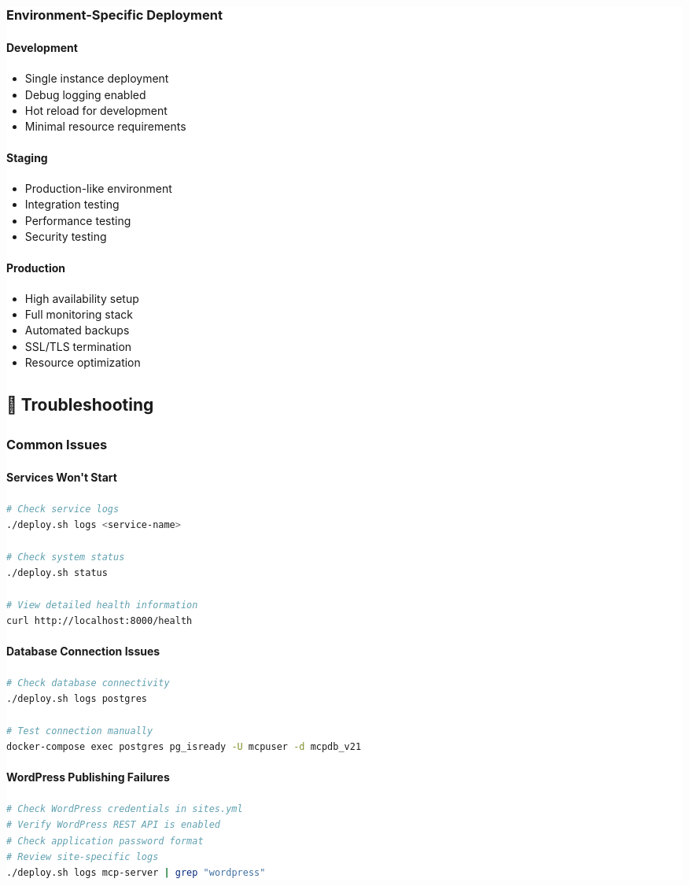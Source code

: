 ### Environment-Specific Deployment

#### Development
- Single instance deployment
- Debug logging enabled
- Hot reload for development
- Minimal resource requirements

#### Staging
- Production-like environment
- Integration testing
- Performance testing
- Security testing

#### Production
- High availability setup
- Full monitoring stack
- Automated backups
- SSL/TLS termination
- Resource optimization

## 🔧 Troubleshooting

### Common Issues

#### Services Won't Start
```bash
# Check service logs
./deploy.sh logs <service-name>

# Check system status
./deploy.sh status

# View detailed health information
curl http://localhost:8000/health
```

#### Database Connection Issues
```bash
# Check database connectivity
./deploy.sh logs postgres

# Test connection manually
docker-compose exec postgres pg_isready -U mcpuser -d mcpdb_v21
```

#### WordPress Publishing Failures
```bash
# Check WordPress credentials in sites.yml
# Verify WordPress REST API is enabled
# Check application password format
# Review site-specific logs
./deploy.sh logs mcp-server | grep "wordpress"
```
